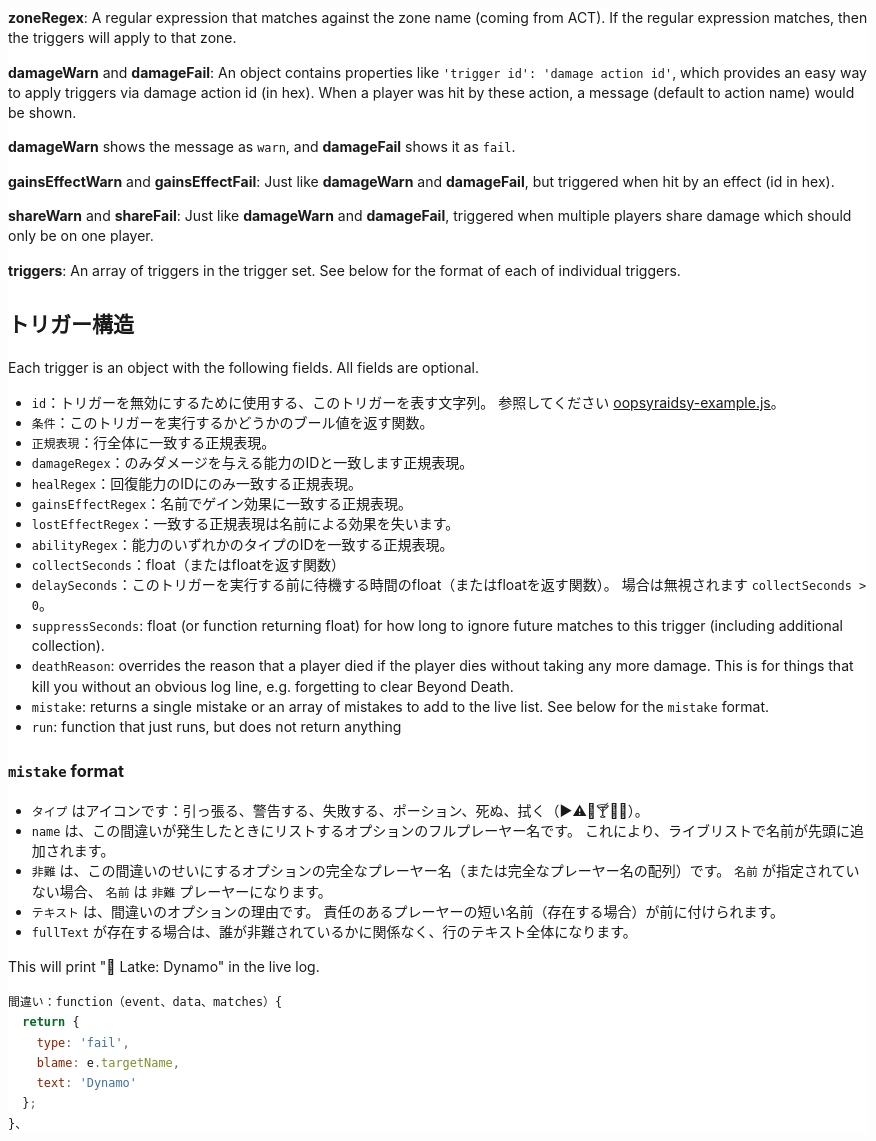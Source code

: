 **zoneRegex**: A regular expression that matches against the zone name (coming from ACT). If the regular expression matches, then the triggers will apply to that zone.

**damageWarn** and **damageFail**: An object contains properties like `'trigger id': 'damage action id'`, which provides an easy way to apply triggers via damage action id (in hex). When a player was hit by these action, a message (default to action name) would be shown.

**damageWarn** shows the message as `warn`, and **damageFail** shows it as `fail`.

**gainsEffectWarn** and **gainsEffectFail**: Just like **damageWarn** and **damageFail**, but triggered when hit by an effect (id in hex).

**shareWarn** and **shareFail**: Just like **damageWarn** and **damageFail**, triggered when multiple players share damage which should only be on one player.

**triggers**: An array of triggers in the trigger set. See below for the format of each of individual triggers.

## トリガー構造

Each trigger is an object with the following fields.  All fields are optional.

* `id`：トリガーを無効にするために使用する、このトリガーを表す文字列。  参照してください [oopsyraidsy-example.js](../users/oopsyraidsy-example.js)。
* `条件`：このトリガーを実行するかどうかのブール値を返す関数。
* `正規表現`：行全体に一致する正規表現。
* `damageRegex`：のみダメージを与える能力のIDと一致します正規表現。
* `healRegex`：回復能力のIDにのみ一致する正規表現。
* `gainsEffectRegex`：名前でゲイン効果に一致する正規表現。
* `lostEffectRegex`：一致する正規表現は名前による効果を失います。
* `abilityRegex`：能力のいずれかのタイプのIDを一致する正規表現。
* `collectSeconds`：float（またはfloatを返す関数）
* `delaySeconds`：このトリガーを実行する前に待機する時間のfloat（またはfloatを返す関数）。  場合は無視されます `collectSeconds > 0`。
* `suppressSeconds`: float (or function returning float) for how long to ignore future matches to this trigger (including additional collection).
* `deathReason`: overrides the reason that a player died if the player dies without taking any more damage.  This is for things that kill you without an obvious log line, e.g. forgetting to clear Beyond Death.
* `mistake`: returns a single mistake or an array of mistakes to add to the live list.  See below for the `mistake` format.
* `run`: function that just runs, but does not return anything

### `mistake` format

* `タイプ` はアイコンです：引っ張る、警告する、失敗する、ポーション、死ぬ、拭く（:arrow_forward::warning::no_entry_sign::cocktail::skull::toilet:）。
* `name` は、この間違いが発生したときにリストするオプションのフルプレーヤー名です。  これにより、ライブリストで名前が先頭に追加されます。
* `非難` は、この間違いのせいにするオプションの完全なプレーヤー名（または完全なプレーヤー名の配列）です。  `名前` が指定されていない場合、 `名前` は `非難` プレーヤーになります。
* `テキスト` は、間違いのオプションの理由です。  責任のあるプレーヤーの短い名前（存在する場合）が前に付けられます。
* `fullText` が存在する場合は、誰が非難されているかに関係なく、行のテキスト全体になります。

This will print ":no_entry_sign: Latke: Dynamo" in the live log.

```javascript
間違い：function（event、data、matches）{
  return {
    type: 'fail',
    blame: e.targetName,
    text: 'Dynamo'
  };
}、
```
